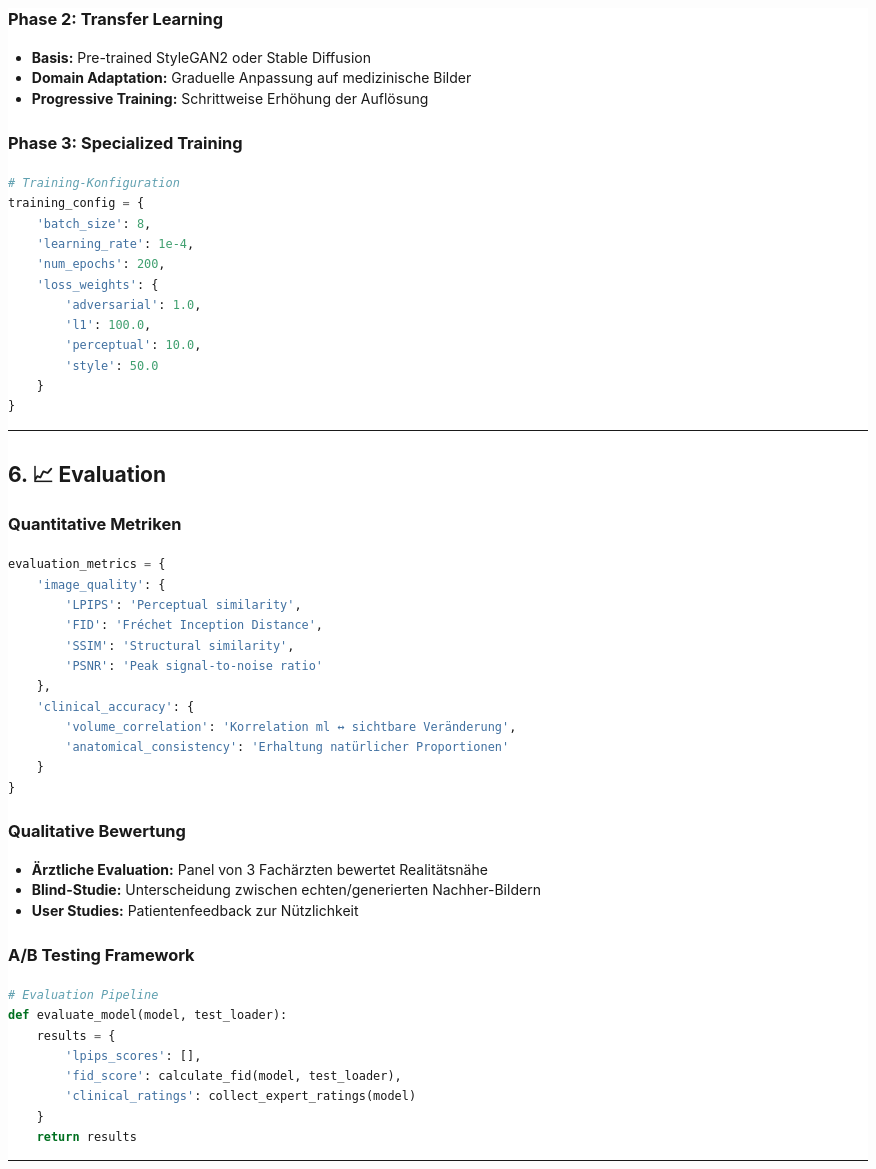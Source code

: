 ### Phase 2: Transfer Learning
- **Basis:** Pre-trained StyleGAN2 oder Stable Diffusion
- **Domain Adaptation:** Graduelle Anpassung auf medizinische Bilder
- **Progressive Training:** Schrittweise Erhöhung der Auflösung

### Phase 3: Specialized Training
```python
# Training-Konfiguration
training_config = {
    'batch_size': 8,
    'learning_rate': 1e-4,
    'num_epochs': 200,
    'loss_weights': {
        'adversarial': 1.0,
        'l1': 100.0,
        'perceptual': 10.0,
        'style': 50.0
    }
}
```

---

## 6. 📈 Evaluation

### Quantitative Metriken
```python
evaluation_metrics = {
    'image_quality': {
        'LPIPS': 'Perceptual similarity',
        'FID': 'Fréchet Inception Distance', 
        'SSIM': 'Structural similarity',
        'PSNR': 'Peak signal-to-noise ratio'
    },
    'clinical_accuracy': {
        'volume_correlation': 'Korrelation ml ↔ sichtbare Veränderung',
        'anatomical_consistency': 'Erhaltung natürlicher Proportionen'
    }
}
```

### Qualitative Bewertung
- **Ärztliche Evaluation:** Panel von 3 Fachärzten bewertet Realitätsnähe
- **Blind-Studie:** Unterscheidung zwischen echten/generierten Nachher-Bildern
- **User Studies:** Patientenfeedback zur Nützlichkeit

### A/B Testing Framework
```python
# Evaluation Pipeline
def evaluate_model(model, test_loader):
    results = {
        'lpips_scores': [],
        'fid_score': calculate_fid(model, test_loader),
        'clinical_ratings': collect_expert_ratings(model)
    }
    return results
```

---